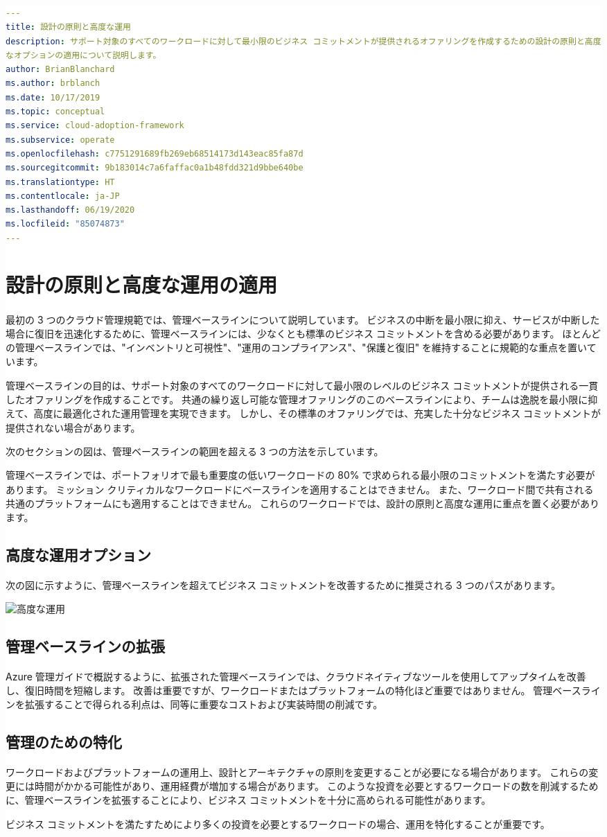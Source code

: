 ```yaml
---
title: 設計の原則と高度な運用
description: サポート対象のすべてのワークロードに対して最小限のビジネス コミットメントが提供されるオファリングを作成するための設計の原則と高度なオプションの適用について説明します。
author: BrianBlanchard
ms.author: brblanch
ms.date: 10/17/2019
ms.topic: conceptual
ms.service: cloud-adoption-framework
ms.subservice: operate
ms.openlocfilehash: c7751291689fb269eb68514173d143eac85fa87d
ms.sourcegitcommit: 9b183014c7a6faffac0a1b48fdd321d9bbe640be
ms.translationtype: HT
ms.contentlocale: ja-JP
ms.lasthandoff: 06/19/2020
ms.locfileid: "85074873"
---
```

# <a name="apply-design-principles-and-advanced-operations"></a>設計の原則と高度な運用の適用

最初の 3 つのクラウド管理規範では、管理ベースラインについて説明しています。 ビジネスの中断を最小限に抑え、サービスが中断した場合に復旧を迅速化するために、管理ベースラインには、少なくとも標準のビジネス コミットメントを含める必要があります。 ほとんどの管理ベースラインでは、"インベントリと可視性"、"運用のコンプライアンス"、"保護と復旧" を維持することに規範的な重点を置いています。

管理ベースラインの目的は、サポート対象のすべてのワークロードに対して最小限のレベルのビジネス コミットメントが提供される一貫したオファリングを作成することです。 共通の繰り返し可能な管理オファリングのこのベースラインにより、チームは逸脱を最小限に抑えて、高度に最適化された運用管理を実現できます。 しかし、その標準のオファリングでは、充実した十分なビジネス コミットメントが提供されない場合があります。

次のセクションの図は、管理ベースラインの範囲を超える 3 つの方法を示しています。

管理ベースラインでは、ポートフォリオで最も重要度の低いワークロードの 80% で求められる最小限のコミットメントを満たす必要があります。 ミッション クリティカルなワークロードにベースラインを適用することはできません。 また、ワークロード間で共有される共通のプラットフォームにも適用することはできません。 これらのワークロードでは、設計の原則と高度な運用に重点を置く必要があります。

## <a name="advanced-operations-options"></a>高度な運用オプション

次の図に示すように、管理ベースラインを超えてビジネス コミットメントを改善するために推奨される 3 つのパスがあります。

![高度な運用](../_images/manage/beyond-the-baseline.png)

## <a name="enhanced-management-baseline"></a>管理ベースラインの拡張

Azure 管理ガイドで概説するように、拡張された管理ベースラインでは、クラウドネイティブなツールを使用してアップタイムを改善し、復旧時間を短縮します。 改善は重要ですが、ワークロードまたはプラットフォームの特化ほど重要ではありません。 管理ベースラインを拡張することで得られる利点は、同等に重要なコストおよび実装時間の削減です。

## <a name="management-specialization"></a>管理のための特化

ワークロードおよびプラットフォームの運用上、設計とアーキテクチャの原則を変更することが必要になる場合があります。 これらの変更には時間がかかる可能性があり、運用経費が増加する場合があります。 このような投資を必要とするワークロードの数を削減するために、管理ベースラインを拡張することにより、ビジネス コミットメントを十分に高められる可能性があります。

ビジネス コミットメントを満たすためにより多くの投資を必要とするワークロードの場合、運用を特化することが重要です。
